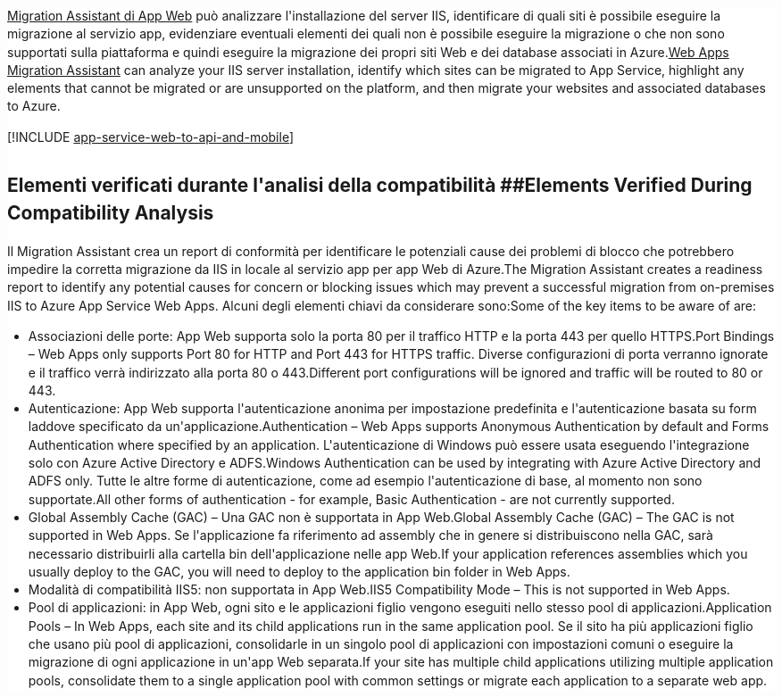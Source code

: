 <span data-ttu-id="03c4b-107">[Migration Assistant di App Web](https://www.movemetothecloud.net/) può analizzare l'installazione del server IIS, identificare di quali siti è possibile eseguire la migrazione al servizio app, evidenziare eventuali elementi dei quali non è possibile eseguire la migrazione o che non sono supportati sulla piattaforma e quindi eseguire la migrazione dei propri siti Web e dei database associati in Azure.</span><span class="sxs-lookup"><span data-stu-id="03c4b-107">[Web Apps Migration Assistant](https://www.movemetothecloud.net/) can analyze your IIS server installation, identify which sites can be migrated to App Service, highlight any elements that cannot be migrated or are unsupported on the platform, and then migrate your websites and associated databases to Azure.</span></span>

[!INCLUDE [app-service-web-to-api-and-mobile](../../includes/app-service-web-to-api-and-mobile.md)]

## <a name="elements-verified-during-compatibility-analysis"></a><span data-ttu-id="03c4b-108">Elementi verificati durante l'analisi della compatibilità ##</span><span class="sxs-lookup"><span data-stu-id="03c4b-108">Elements Verified During Compatibility Analysis</span></span>
<span data-ttu-id="03c4b-109">Il Migration Assistant crea un report di conformità per identificare le potenziali cause dei problemi di blocco che potrebbero impedire la corretta migrazione da IIS in locale al servizio app per app Web di Azure.</span><span class="sxs-lookup"><span data-stu-id="03c4b-109">The Migration Assistant creates a readiness report to identify any potential causes for concern or blocking issues which may prevent a successful migration from on-premises IIS to Azure App Service Web Apps.</span></span> <span data-ttu-id="03c4b-110">Alcuni degli elementi chiavi da considerare sono:</span><span class="sxs-lookup"><span data-stu-id="03c4b-110">Some of the key items to be aware of are:</span></span>

* <span data-ttu-id="03c4b-111">Associazioni delle porte: App Web supporta solo la porta 80 per il traffico HTTP e la porta 443 per quello HTTPS.</span><span class="sxs-lookup"><span data-stu-id="03c4b-111">Port Bindings – Web Apps only supports Port 80 for HTTP and Port 443 for HTTPS traffic.</span></span> <span data-ttu-id="03c4b-112">Diverse configurazioni di porta verranno ignorate e il traffico verrà indirizzato alla porta 80 o 443.</span><span class="sxs-lookup"><span data-stu-id="03c4b-112">Different port configurations will be ignored and traffic will be routed to 80 or 443.</span></span> 
* <span data-ttu-id="03c4b-113">Autenticazione: App Web supporta l'autenticazione anonima per impostazione predefinita e l'autenticazione basata su form laddove specificato da un'applicazione.</span><span class="sxs-lookup"><span data-stu-id="03c4b-113">Authentication – Web Apps supports Anonymous Authentication by default and Forms Authentication where specified by an application.</span></span> <span data-ttu-id="03c4b-114">L'autenticazione di Windows può essere usata eseguendo l'integrazione solo con Azure Active Directory e ADFS.</span><span class="sxs-lookup"><span data-stu-id="03c4b-114">Windows Authentication can be used by integrating with Azure Active Directory and ADFS only.</span></span> <span data-ttu-id="03c4b-115">Tutte le altre forme di autenticazione, come ad esempio l'autenticazione di base, al momento non sono supportate.</span><span class="sxs-lookup"><span data-stu-id="03c4b-115">All other forms of authentication - for example, Basic Authentication - are not currently supported.</span></span> 
* <span data-ttu-id="03c4b-116">Global Assembly Cache (GAC) – Una GAC non è supportata in App Web.</span><span class="sxs-lookup"><span data-stu-id="03c4b-116">Global Assembly Cache (GAC) – The GAC is not supported in Web Apps.</span></span> <span data-ttu-id="03c4b-117">Se l'applicazione fa riferimento ad assembly che in genere si distribuiscono nella GAC, sarà necessario distribuirli alla cartella bin dell'applicazione nelle app Web.</span><span class="sxs-lookup"><span data-stu-id="03c4b-117">If your application references assemblies which you usually deploy to the GAC, you will need to deploy to the application bin folder in Web Apps.</span></span> 
* <span data-ttu-id="03c4b-118">Modalità di compatibilità IIS5: non supportata in App Web.</span><span class="sxs-lookup"><span data-stu-id="03c4b-118">IIS5 Compatibility Mode – This is not supported in Web Apps.</span></span> 
* <span data-ttu-id="03c4b-119">Pool di applicazioni: in App Web, ogni sito e le applicazioni figlio vengono eseguiti nello stesso pool di applicazioni.</span><span class="sxs-lookup"><span data-stu-id="03c4b-119">Application Pools – In Web Apps, each site and its child applications run in the same application pool.</span></span> <span data-ttu-id="03c4b-120">Se il sito ha più applicazioni figlio che usano più pool di applicazioni, consolidarle in un singolo pool di applicazioni con impostazioni comuni o eseguire la migrazione di ogni applicazione in un'app Web separata.</span><span class="sxs-lookup"><span data-stu-id="03c4b-120">If your site has multiple child applications utilizing multiple application pools, consolidate them to a single application pool with common settings or migrate each application to a separate web app.</span></span>